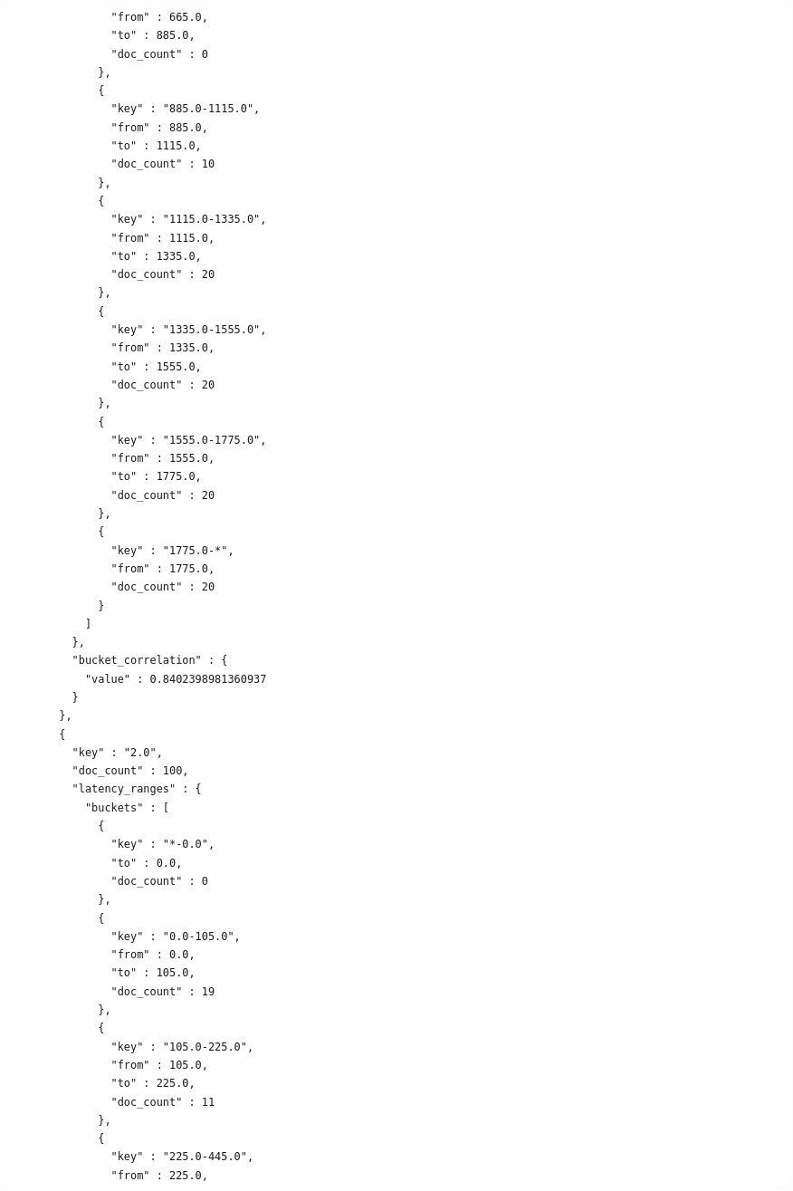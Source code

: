                     "from" : 665.0,
                    "to" : 885.0,
                    "doc_count" : 0
                  },
                  {
                    "key" : "885.0-1115.0",
                    "from" : 885.0,
                    "to" : 1115.0,
                    "doc_count" : 10
                  },
                  {
                    "key" : "1115.0-1335.0",
                    "from" : 1115.0,
                    "to" : 1335.0,
                    "doc_count" : 20
                  },
                  {
                    "key" : "1335.0-1555.0",
                    "from" : 1335.0,
                    "to" : 1555.0,
                    "doc_count" : 20
                  },
                  {
                    "key" : "1555.0-1775.0",
                    "from" : 1555.0,
                    "to" : 1775.0,
                    "doc_count" : 20
                  },
                  {
                    "key" : "1775.0-*",
                    "from" : 1775.0,
                    "doc_count" : 20
                  }
                ]
              },
              "bucket_correlation" : {
                "value" : 0.8402398981360937
              }
            },
            {
              "key" : "2.0",
              "doc_count" : 100,
              "latency_ranges" : {
                "buckets" : [
                  {
                    "key" : "*-0.0",
                    "to" : 0.0,
                    "doc_count" : 0
                  },
                  {
                    "key" : "0.0-105.0",
                    "from" : 0.0,
                    "to" : 105.0,
                    "doc_count" : 19
                  },
                  {
                    "key" : "105.0-225.0",
                    "from" : 105.0,
                    "to" : 225.0,
                    "doc_count" : 11
                  },
                  {
                    "key" : "225.0-445.0",
                    "from" : 225.0,